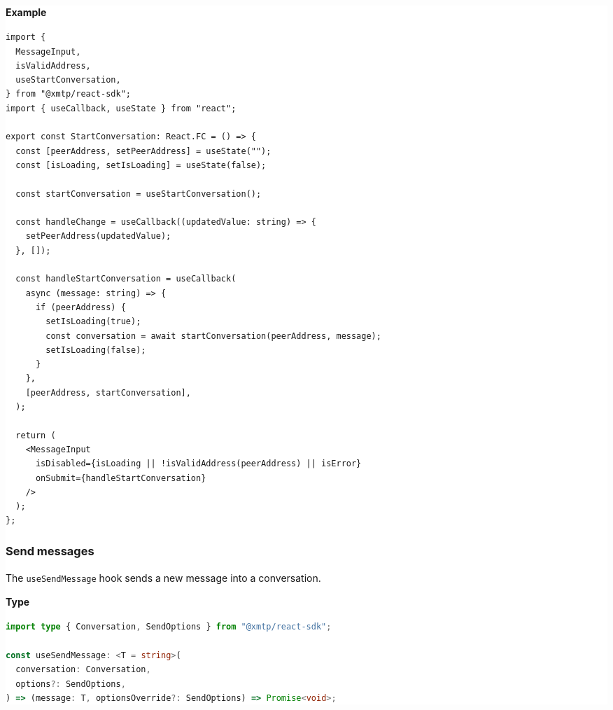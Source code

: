 **Example**

```tsx
import {
  MessageInput,
  isValidAddress,
  useStartConversation,
} from "@xmtp/react-sdk";
import { useCallback, useState } from "react";

export const StartConversation: React.FC = () => {
  const [peerAddress, setPeerAddress] = useState("");
  const [isLoading, setIsLoading] = useState(false);

  const startConversation = useStartConversation();

  const handleChange = useCallback((updatedValue: string) => {
    setPeerAddress(updatedValue);
  }, []);

  const handleStartConversation = useCallback(
    async (message: string) => {
      if (peerAddress) {
        setIsLoading(true);
        const conversation = await startConversation(peerAddress, message);
        setIsLoading(false);
      }
    },
    [peerAddress, startConversation],
  );

  return (
    <MessageInput
      isDisabled={isLoading || !isValidAddress(peerAddress) || isError}
      onSubmit={handleStartConversation}
    />
  );
};
```

### Send messages

The `useSendMessage` hook sends a new message into a conversation.

**Type**

```ts
import type { Conversation, SendOptions } from "@xmtp/react-sdk";

const useSendMessage: <T = string>(
  conversation: Conversation,
  options?: SendOptions,
) => (message: T, optionsOverride?: SendOptions) => Promise<void>;
```
